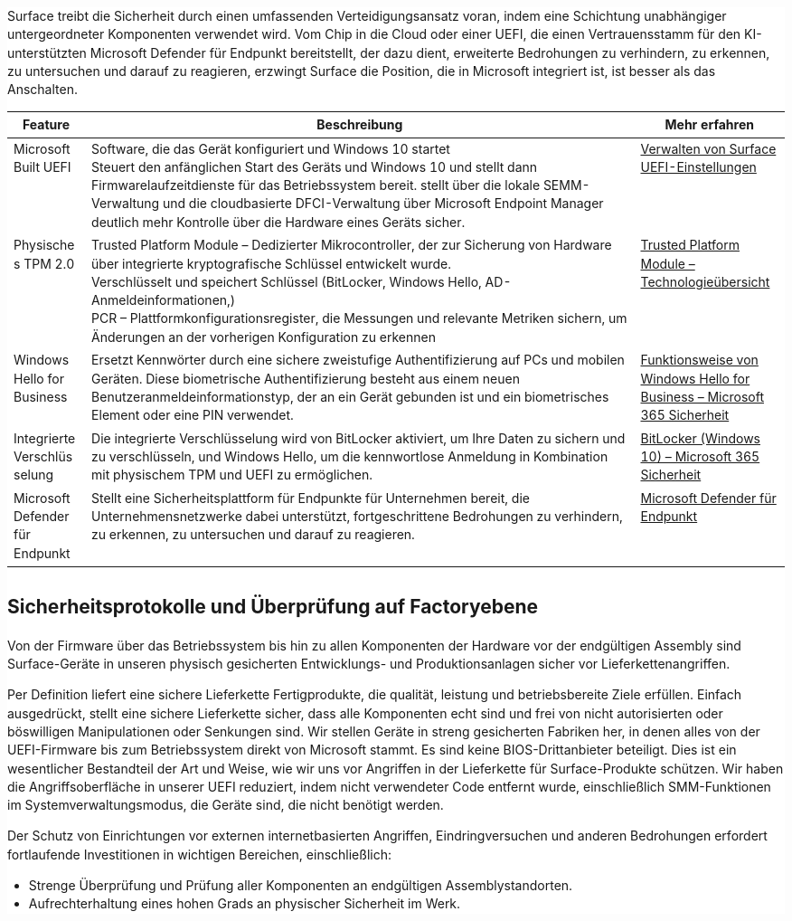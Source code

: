 Surface treibt die Sicherheit durch einen umfassenden Verteidigungsansatz voran, indem eine Schichtung unabhängiger untergeordneter Komponenten verwendet wird. Vom Chip in die Cloud oder einer UEFI, die einen Vertrauensstamm für den KI-unterstützten Microsoft Defender für Endpunkt bereitstellt, der dazu dient, erweiterte Bedrohungen zu verhindern, zu erkennen, zu untersuchen und darauf zu reagieren, erzwingt Surface die Position, die in Microsoft integriert ist, ist besser als das Anschalten.

| Feature                         | Beschreibung                                                                                                                                                                                                                                                                                                                         | Mehr erfahren                                                                                                                                                                   |
| ------------------------------- | ----------------------------------------------------------------------------------------------------------------------------------------------------------------------------------------------------------------------------------------------------------------------------------------------------------------------------------- | ---------------------------------------------------------------------------------------------------------------------------------------------------------------------------- |
| Microsoft Built UEFI            | Software, die das Gerät konfiguriert und Windows 10 startet<br>Steuert den anfänglichen Start des Geräts und Windows 10 und stellt dann Firmwarelaufzeitdienste für das Betriebssystem bereit. stellt über die lokale SEMM-Verwaltung und die cloudbasierte DFCI-Verwaltung über Microsoft Endpoint Manager deutlich mehr Kontrolle über die Hardware eines Geräts sicher. | [Verwalten von Surface UEFI-Einstellungen](manage-surface-uefi-settings.md)                                                                        |
| Physisches TPM 2.0                | Trusted Platform Module – Dedizierter Mikrocontroller, der zur Sicherung von Hardware über integrierte kryptografische Schlüssel entwickelt wurde.<br>Verschlüsselt und speichert Schlüssel (BitLocker, Windows Hello, AD-Anmeldeinformationen,)<br>PCR – Plattformkonfigurationsregister, die Messungen und relevante Metriken sichern, um Änderungen an der vorherigen Konfiguration zu erkennen  | [Trusted Platform Module – Technologieübersicht](/windows/security/information-protection/tpm/trusted-platform-module-overview)                 |
| Windows Hello for Business      | Ersetzt Kennwörter durch eine sichere zweistufige Authentifizierung auf PCs und mobilen Geräten. Diese biometrische Authentifizierung besteht aus einem neuen Benutzeranmeldeinformationstyp, der an ein Gerät gebunden ist und ein biometrisches Element oder eine PIN verwendet.                                                                                                                   | [Funktionsweise von Windows Hello for Business – Microsoft 365 Sicherheit](/windows/security/identity-protection/hello-for-business/hello-how-it-works) |
| Integrierte Verschlüsselung           | Die integrierte Verschlüsselung wird von BitLocker aktiviert, um Ihre Daten zu sichern und zu verschlüsseln, und Windows Hello, um die kennwortlose Anmeldung in Kombination mit physischem TPM und UEFI zu ermöglichen.                                                                                                                                                                 | [BitLocker (Windows 10) – Microsoft 365 Sicherheit](/windows/security/information-protection/bitlocker/bitlocker-overview)                     |
| Microsoft Defender für Endpunkt | Stellt eine Sicherheitsplattform für Endpunkte für Unternehmen bereit, die Unternehmensnetzwerke dabei unterstützt, fortgeschrittene Bedrohungen zu verhindern, zu erkennen, zu untersuchen und darauf zu reagieren.                                                                                                                                                                               | [Microsoft Defender für Endpunkt](/microsoft-365/security/defender-endpoint/microsoft-defender-endpoint)                 |

## <a name="factory-level-security-protocols-and-inspection"></a>Sicherheitsprotokolle und Überprüfung auf Factoryebene

Von der Firmware über das Betriebssystem bis hin zu allen Komponenten der Hardware vor der endgültigen Assembly sind Surface-Geräte in unseren physisch gesicherten Entwicklungs- und Produktionsanlagen sicher vor Lieferkettenangriffen.

Per Definition liefert eine sichere Lieferkette Fertigprodukte, die qualität, leistung und betriebsbereite Ziele erfüllen. Einfach ausgedrückt, stellt eine sichere Lieferkette sicher, dass alle Komponenten echt sind und frei von nicht autorisierten oder böswilligen Manipulationen oder Senkungen sind. Wir stellen Geräte in streng gesicherten Fabriken her, in denen alles von der UEFI-Firmware bis zum Betriebssystem direkt von Microsoft stammt. Es sind keine BIOS-Drittanbieter beteiligt. Dies ist ein wesentlicher Bestandteil der Art und Weise, wie wir uns vor Angriffen in der Lieferkette für Surface-Produkte schützen. Wir haben die Angriffsoberfläche in unserer UEFI reduziert, indem nicht verwendeter Code entfernt wurde, einschließlich SMM-Funktionen im Systemverwaltungsmodus, die Geräte sind, die nicht benötigt werden.

Der Schutz von Einrichtungen vor externen internetbasierten Angriffen, Eindringversuchen und anderen Bedrohungen erfordert fortlaufende Investitionen in wichtigen Bereichen, einschließlich:

- Strenge Überprüfung und Prüfung aller Komponenten an endgültigen Assemblystandorten.
- Aufrechterhaltung eines hohen Grads an physischer Sicherheit im Werk.
